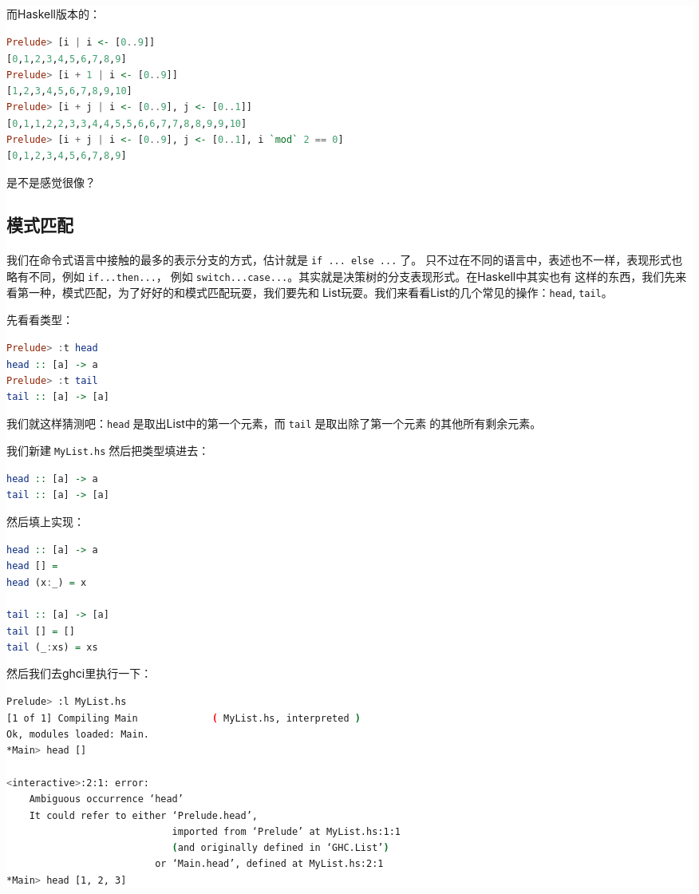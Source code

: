 而Haskell版本的：

```haskell
Prelude> [i | i <- [0..9]]
[0,1,2,3,4,5,6,7,8,9]
Prelude> [i + 1 | i <- [0..9]]
[1,2,3,4,5,6,7,8,9,10]
Prelude> [i + j | i <- [0..9], j <- [0..1]]
[0,1,1,2,2,3,3,4,4,5,5,6,6,7,7,8,8,9,9,10]
Prelude> [i + j | i <- [0..9], j <- [0..1], i `mod` 2 == 0]
[0,1,2,3,4,5,6,7,8,9]
```

是不是感觉很像？

## 模式匹配

我们在命令式语言中接触的最多的表示分支的方式，估计就是 `if ... else ...` 了。
只不过在不同的语言中，表述也不一样，表现形式也略有不同，例如 `if...then...`，
例如 `switch...case...`。其实就是决策树的分支表现形式。在Haskell中其实也有
这样的东西，我们先来看第一种，模式匹配，为了好好的和模式匹配玩耍，我们要先和
List玩耍。我们来看看List的几个常见的操作：`head`, `tail`。

先看看类型：

```haskell
Prelude> :t head
head :: [a] -> a
Prelude> :t tail
tail :: [a] -> [a]
```

我们就这样猜测吧：`head` 是取出List中的第一个元素，而 `tail` 是取出除了第一个元素
的其他所有剩余元素。

我们新建 `MyList.hs` 然后把类型填进去：

```haskell
head :: [a] -> a
tail :: [a] -> [a]
```

然后填上实现：

```haskell
head :: [a] -> a
head [] = 
head (x:_) = x

tail :: [a] -> [a]
tail [] = []
tail (_:xs) = xs
```

然后我们去ghci里执行一下：

```bash
Prelude> :l MyList.hs 
[1 of 1] Compiling Main             ( MyList.hs, interpreted )
Ok, modules loaded: Main.
*Main> head []

<interactive>:2:1: error:
    Ambiguous occurrence ‘head’
    It could refer to either ‘Prelude.head’,
                             imported from ‘Prelude’ at MyList.hs:1:1
                             (and originally defined in ‘GHC.List’)
                          or ‘Main.head’, defined at MyList.hs:2:1
*Main> head [1, 2, 3]

```
